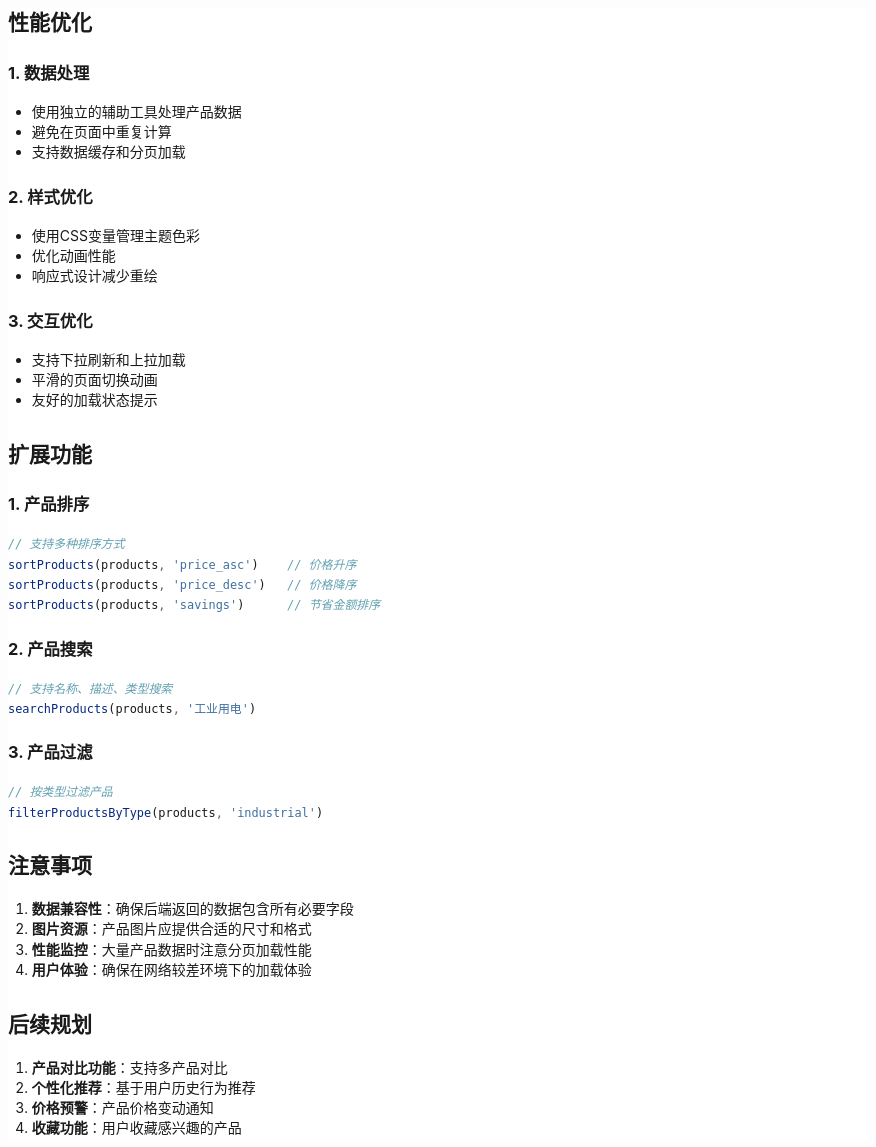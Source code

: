 ## 性能优化

### 1. 数据处理
- 使用独立的辅助工具处理产品数据
- 避免在页面中重复计算
- 支持数据缓存和分页加载

### 2. 样式优化
- 使用CSS变量管理主题色彩
- 优化动画性能
- 响应式设计减少重绘

### 3. 交互优化
- 支持下拉刷新和上拉加载
- 平滑的页面切换动画
- 友好的加载状态提示

## 扩展功能

### 1. 产品排序
```javascript
// 支持多种排序方式
sortProducts(products, 'price_asc')    // 价格升序
sortProducts(products, 'price_desc')   // 价格降序
sortProducts(products, 'savings')      // 节省金额排序
```

### 2. 产品搜索
```javascript
// 支持名称、描述、类型搜索
searchProducts(products, '工业用电')
```

### 3. 产品过滤
```javascript
// 按类型过滤产品
filterProductsByType(products, 'industrial')
```

## 注意事项

1. **数据兼容性**：确保后端返回的数据包含所有必要字段
2. **图片资源**：产品图片应提供合适的尺寸和格式
3. **性能监控**：大量产品数据时注意分页加载性能
4. **用户体验**：确保在网络较差环境下的加载体验

## 后续规划

1. **产品对比功能**：支持多产品对比
2. **个性化推荐**：基于用户历史行为推荐
3. **价格预警**：产品价格变动通知
4. **收藏功能**：用户收藏感兴趣的产品 